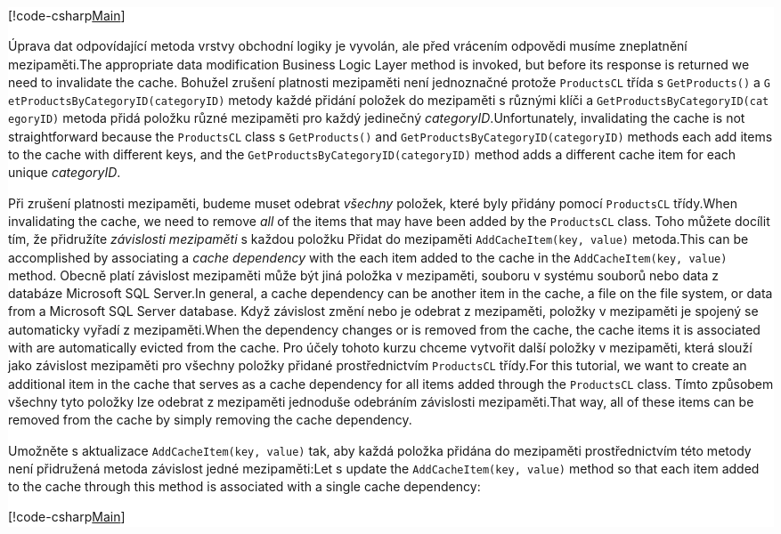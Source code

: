 [!code-csharp[Main](caching-data-in-the-architecture-cs/samples/sample8.cs)]

<span data-ttu-id="7787a-197">Úprava dat odpovídající metoda vrstvy obchodní logiky je vyvolán, ale před vrácením odpovědi musíme zneplatnění mezipaměti.</span><span class="sxs-lookup"><span data-stu-id="7787a-197">The appropriate data modification Business Logic Layer method is invoked, but before its response is returned we need to invalidate the cache.</span></span> <span data-ttu-id="7787a-198">Bohužel zrušení platnosti mezipaměti není jednoznačné protože `ProductsCL` třída s `GetProducts()` a `GetProductsByCategoryID(categoryID)` metody každé přidání položek do mezipaměti s různými klíči a `GetProductsByCategoryID(categoryID)` metoda přidá položku různé mezipaměti pro každý jedinečný *categoryID*.</span><span class="sxs-lookup"><span data-stu-id="7787a-198">Unfortunately, invalidating the cache is not straightforward because the `ProductsCL` class s `GetProducts()` and `GetProductsByCategoryID(categoryID)` methods each add items to the cache with different keys, and the `GetProductsByCategoryID(categoryID)` method adds a different cache item for each unique *categoryID*.</span></span>

<span data-ttu-id="7787a-199">Při zrušení platnosti mezipaměti, budeme muset odebrat *všechny* položek, které byly přidány pomocí `ProductsCL` třídy.</span><span class="sxs-lookup"><span data-stu-id="7787a-199">When invalidating the cache, we need to remove *all* of the items that may have been added by the `ProductsCL` class.</span></span> <span data-ttu-id="7787a-200">Toho můžete docílit tím, že přidružíte *závislosti mezipaměti* s každou položku Přidat do mezipaměti `AddCacheItem(key, value)` metoda.</span><span class="sxs-lookup"><span data-stu-id="7787a-200">This can be accomplished by associating a *cache dependency* with the each item added to the cache in the `AddCacheItem(key, value)` method.</span></span> <span data-ttu-id="7787a-201">Obecně platí závislost mezipaměti může být jiná položka v mezipaměti, souboru v systému souborů nebo data z databáze Microsoft SQL Server.</span><span class="sxs-lookup"><span data-stu-id="7787a-201">In general, a cache dependency can be another item in the cache, a file on the file system, or data from a Microsoft SQL Server database.</span></span> <span data-ttu-id="7787a-202">Když závislost změní nebo je odebrat z mezipaměti, položky v mezipaměti je spojený se automaticky vyřadí z mezipaměti.</span><span class="sxs-lookup"><span data-stu-id="7787a-202">When the dependency changes or is removed from the cache, the cache items it is associated with are automatically evicted from the cache.</span></span> <span data-ttu-id="7787a-203">Pro účely tohoto kurzu chceme vytvořit další položky v mezipaměti, která slouží jako závislost mezipaměti pro všechny položky přidané prostřednictvím `ProductsCL` třídy.</span><span class="sxs-lookup"><span data-stu-id="7787a-203">For this tutorial, we want to create an additional item in the cache that serves as a cache dependency for all items added through the `ProductsCL` class.</span></span> <span data-ttu-id="7787a-204">Tímto způsobem všechny tyto položky lze odebrat z mezipaměti jednoduše odebráním závislosti mezipaměti.</span><span class="sxs-lookup"><span data-stu-id="7787a-204">That way, all of these items can be removed from the cache by simply removing the cache dependency.</span></span>

<span data-ttu-id="7787a-205">Umožněte s aktualizace `AddCacheItem(key, value)` tak, aby každá položka přidána do mezipaměti prostřednictvím této metody není přidružená metoda závislost jedné mezipaměti:</span><span class="sxs-lookup"><span data-stu-id="7787a-205">Let s update the `AddCacheItem(key, value)` method so that each item added to the cache through this method is associated with a single cache dependency:</span></span>

[!code-csharp[Main](caching-data-in-the-architecture-cs/samples/sample9.cs)]
